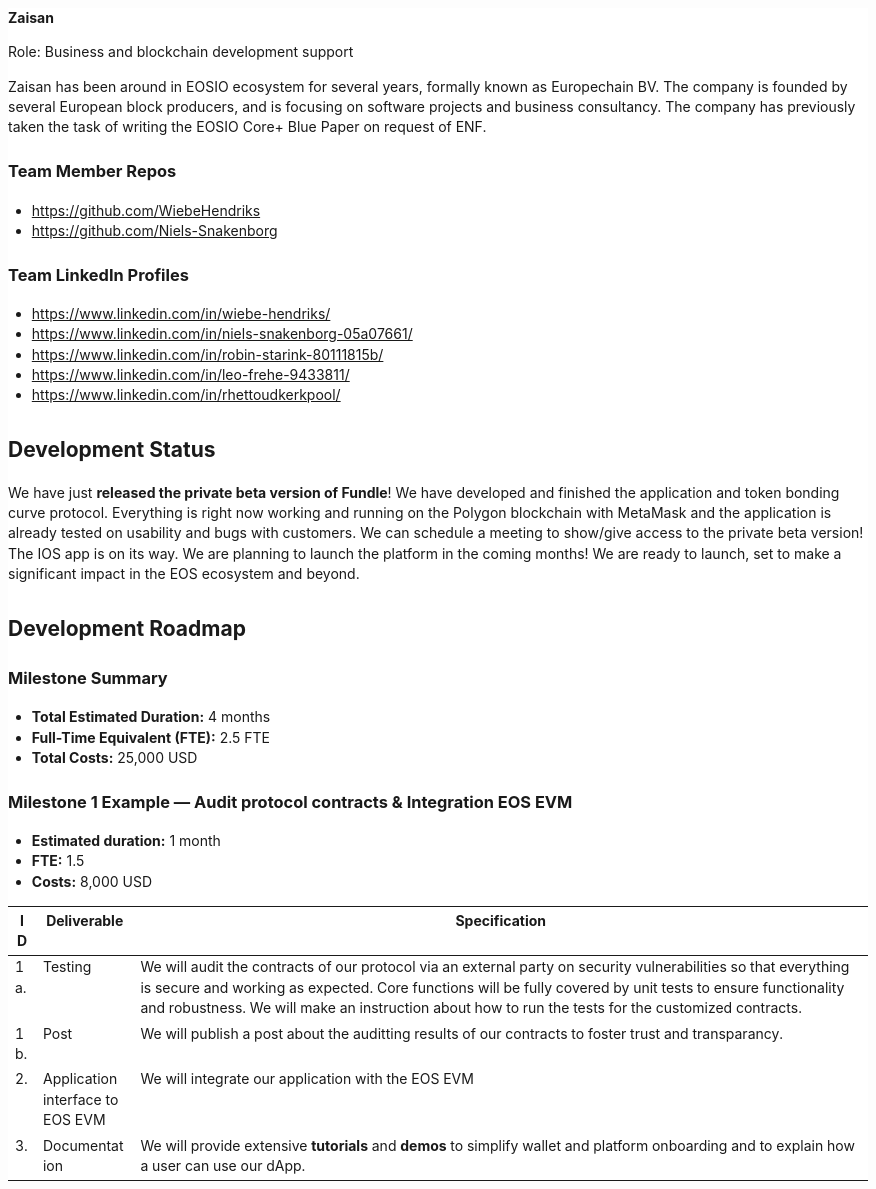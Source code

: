 **Zaisan**

Role: Business and blockchain development support 

Zaisan has been around in EOSIO ecosystem for several years, formally known as Europechain BV. The company is founded by several European block producers, and is focusing on software projects and business consultancy. The company has previously taken the task of writing the EOSIO Core+ Blue Paper on request of ENF.

### Team Member Repos

- https://github.com/WiebeHendriks
- https://github.com/Niels-Snakenborg

### Team LinkedIn Profiles

- https://www.linkedin.com/in/wiebe-hendriks/
- https://www.linkedin.com/in/niels-snakenborg-05a07661/
- https://www.linkedin.com/in/robin-starink-80111815b/
- https://www.linkedin.com/in/leo-frehe-9433811/
- https://www.linkedin.com/in/rhettoudkerkpool/

## Development Status

We have just **released the private beta version of Fundle**! We have developed and finished the application and token bonding curve protocol. Everything is right now working and running on the Polygon blockchain with MetaMask and the application is already tested on usability and bugs with customers. We can schedule a meeting to show/give access to the private beta version! The IOS app is on its way. We are planning to launch the platform in the coming months! We are ready to launch, set to make a significant impact in the EOS ecosystem and beyond.

## Development Roadmap

### Milestone Summary

- **Total Estimated Duration:** 4 months 
- **Full-Time Equivalent (FTE):** 2.5 FTE
- **Total Costs:** 25,000 USD

### Milestone 1 Example — Audit protocol contracts & Integration EOS EVM

- **Estimated duration:** 1 month
- **FTE:**  1.5
- **Costs:** 8,000 USD

| ID | Deliverable | Specification |
| ----- | ----------- | ------------- |
| 1a. | Testing | We will audit the contracts of our protocol via an external party on security vulnerabilities so that everything is secure and working as expected. Core functions will be fully covered by unit tests to ensure functionality and robustness. We will make an instruction about how to run the tests for the customized contracts.|
| 1b. | Post | We will publish a post about the auditting results of our contracts to foster trust and transparancy.
| 2. | Application interface to EOS EVM | We will integrate our application with the EOS EVM |  
| 3. | Documentation | We will provide extensive **tutorials** and **demos** to simplify wallet and platform onboarding and to explain how a user can use our dApp. |

